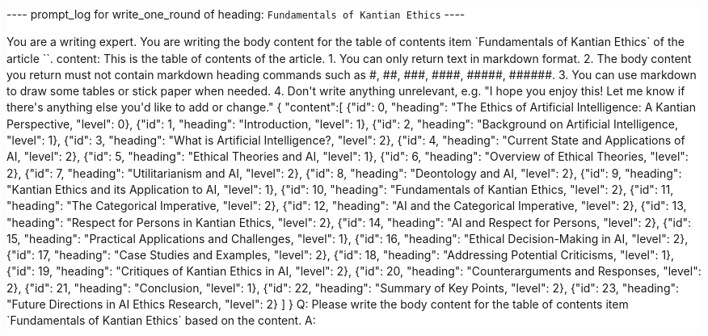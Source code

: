 
---- prompt_log for write_one_round of heading: `Fundamentals of Kantian Ethics` ----

<role>
You are a writing expert.
</role>
<rule>
You are writing the body content for the table of contents item `Fundamentals of Kantian Ethics` of the article `<The Ethics of Artificial Intelligence: A Kantian Perspective>`.
content: This is the table of contents of the article.
</rule>
<constraints>
1. You can only return text in markdown format.
2. The body content you return must not contain markdown heading commands such as #, ##, ###, ####, #####, ######.
3. You can use markdown to draw some tables or stick paper when needed.
4. Don't write anything unrelevant, e.g. "I hope you enjoy this! Let me know if there's anything else you'd like to add or change."
</constraints>
<content>
{
	"content":[
		{"id": 0, "heading": "The Ethics of Artificial Intelligence: A Kantian Perspective, "level": 0},
		{"id": 1, "heading": "Introduction, "level": 1},
		{"id": 2, "heading": "Background on Artificial Intelligence, "level": 1},
		{"id": 3, "heading": "What is Artificial Intelligence?, "level": 2},
		{"id": 4, "heading": "Current State and Applications of AI, "level": 2},
		{"id": 5, "heading": "Ethical Theories and AI, "level": 1},
		{"id": 6, "heading": "Overview of Ethical Theories, "level": 2},
		{"id": 7, "heading": "Utilitarianism and AI, "level": 2},
		{"id": 8, "heading": "Deontology and AI, "level": 2},
		{"id": 9, "heading": "Kantian Ethics and its Application to AI, "level": 1},
		{"id": 10, "heading": "Fundamentals of Kantian Ethics, "level": 2},
		{"id": 11, "heading": "The Categorical Imperative, "level": 2},
		{"id": 12, "heading": "AI and the Categorical Imperative, "level": 2},
		{"id": 13, "heading": "Respect for Persons in Kantian Ethics, "level": 2},
		{"id": 14, "heading": "AI and Respect for Persons, "level": 2},
		{"id": 15, "heading": "Practical Applications and Challenges, "level": 1},
		{"id": 16, "heading": "Ethical Decision-Making in AI, "level": 2},
		{"id": 17, "heading": "Case Studies and Examples, "level": 2},
		{"id": 18, "heading": "Addressing Potential Criticisms, "level": 1},
		{"id": 19, "heading": "Critiques of Kantian Ethics in AI, "level": 2},
		{"id": 20, "heading": "Counterarguments and Responses, "level": 2},
		{"id": 21, "heading": "Conclusion, "level": 1},
		{"id": 22, "heading": "Summary of Key Points, "level": 2},
		{"id": 23, "heading": "Future Directions in AI Ethics Research, "level": 2}
	]
}
</content>
<task>
Q: Please write the body content for the table of contents item `Fundamentals of Kantian Ethics` based on the content.
A:
